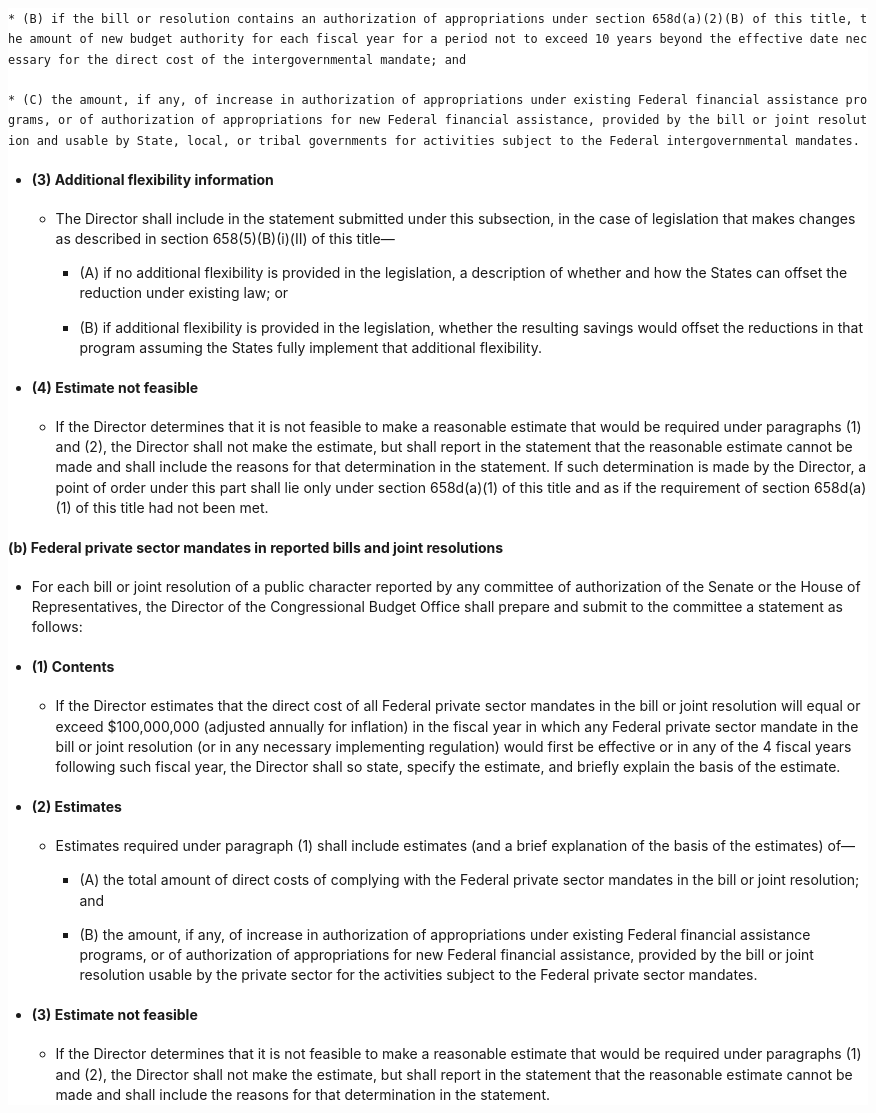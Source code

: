     * (B) if the bill or resolution contains an authorization of appropriations under section 658d(a)(2)(B) of this title, the amount of new budget authority for each fiscal year for a period not to exceed 10 years beyond the effective date necessary for the direct cost of the intergovernmental mandate; and

    * (C) the amount, if any, of increase in authorization of appropriations under existing Federal financial assistance programs, or of authorization of appropriations for new Federal financial assistance, provided by the bill or joint resolution and usable by State, local, or tribal governments for activities subject to the Federal intergovernmental mandates.

* #### (3) Additional flexibility information
  * The Director shall include in the statement submitted under this subsection, in the case of legislation that makes changes as described in section 658(5)(B)(i)(II) of this title—

    * (A) if no additional flexibility is provided in the legislation, a description of whether and how the States can offset the reduction under existing law; or

    * (B) if additional flexibility is provided in the legislation, whether the resulting savings would offset the reductions in that program assuming the States fully implement that additional flexibility.

* #### (4) Estimate not feasible
  * If the Director determines that it is not feasible to make a reasonable estimate that would be required under paragraphs (1) and (2), the Director shall not make the estimate, but shall report in the statement that the reasonable estimate cannot be made and shall include the reasons for that determination in the statement. If such determination is made by the Director, a point of order under this part shall lie only under section 658d(a)(1) of this title and as if the requirement of section 658d(a)(1) of this title had not been met.

#### (b) Federal private sector mandates in reported bills and joint resolutions
* For each bill or joint resolution of a public character reported by any committee of authorization of the Senate or the House of Representatives, the Director of the Congressional Budget Office shall prepare and submit to the committee a statement as follows:

* #### (1) Contents
  * If the Director estimates that the direct cost of all Federal private sector mandates in the bill or joint resolution will equal or exceed $100,000,000 (adjusted annually for inflation) in the fiscal year in which any Federal private sector mandate in the bill or joint resolution (or in any necessary implementing regulation) would first be effective or in any of the 4 fiscal years following such fiscal year, the Director shall so state, specify the estimate, and briefly explain the basis of the estimate.

* #### (2) Estimates
  * Estimates required under paragraph (1) shall include estimates (and a brief explanation of the basis of the estimates) of—

    * (A) the total amount of direct costs of complying with the Federal private sector mandates in the bill or joint resolution; and

    * (B) the amount, if any, of increase in authorization of appropriations under existing Federal financial assistance programs, or of authorization of appropriations for new Federal financial assistance, provided by the bill or joint resolution usable by the private sector for the activities subject to the Federal private sector mandates.

* #### (3) Estimate not feasible
  * If the Director determines that it is not feasible to make a reasonable estimate that would be required under paragraphs (1) and (2), the Director shall not make the estimate, but shall report in the statement that the reasonable estimate cannot be made and shall include the reasons for that determination in the statement.
